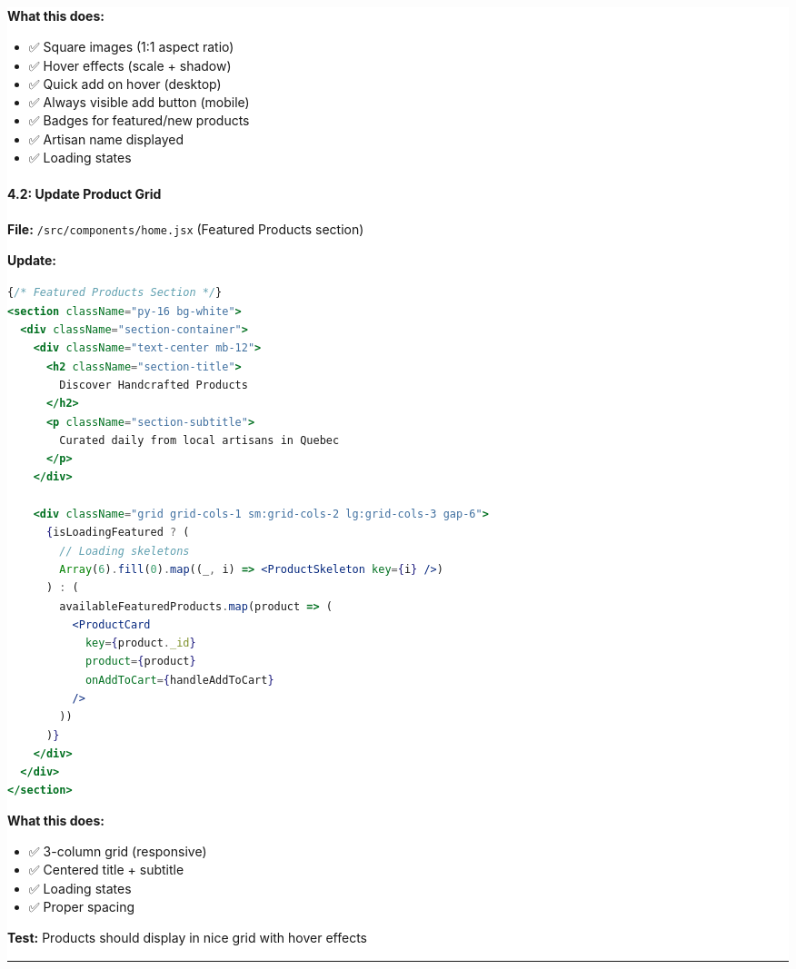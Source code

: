 **What this does:**
- ✅ Square images (1:1 aspect ratio)
- ✅ Hover effects (scale + shadow)
- ✅ Quick add on hover (desktop)
- ✅ Always visible add button (mobile)
- ✅ Badges for featured/new products
- ✅ Artisan name displayed
- ✅ Loading states

#### 4.2: Update Product Grid
**File:** `/src/components/home.jsx` (Featured Products section)

**Update:**
```jsx
{/* Featured Products Section */}
<section className="py-16 bg-white">
  <div className="section-container">
    <div className="text-center mb-12">
      <h2 className="section-title">
        Discover Handcrafted Products
      </h2>
      <p className="section-subtitle">
        Curated daily from local artisans in Quebec
      </p>
    </div>
    
    <div className="grid grid-cols-1 sm:grid-cols-2 lg:grid-cols-3 gap-6">
      {isLoadingFeatured ? (
        // Loading skeletons
        Array(6).fill(0).map((_, i) => <ProductSkeleton key={i} />)
      ) : (
        availableFeaturedProducts.map(product => (
          <ProductCard 
            key={product._id} 
            product={product}
            onAddToCart={handleAddToCart}
          />
        ))
      )}
    </div>
  </div>
</section>
```

**What this does:**
- ✅ 3-column grid (responsive)
- ✅ Centered title + subtitle
- ✅ Loading states
- ✅ Proper spacing

**Test:** Products should display in nice grid with hover effects

---
